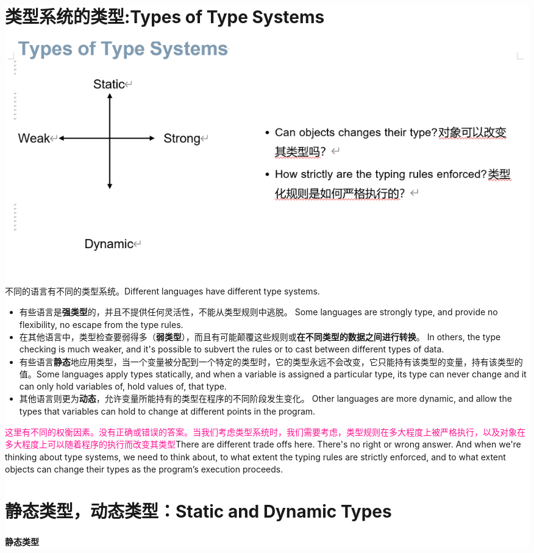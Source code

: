 # 类型系统的类型:Types of Type Systems

![](/static/2022-01-27-20-54-52.png)

不同的语言有不同的类型系统。Different languages have different type systems.

* 有些语言是**强类型**的，并且不提供任何灵活性，不能从类型规则中逃脱。 Some languages are strongly type, and provide no flexibility, no escape from the type rules.
* 在其他语言中，类型检查要弱得多（**弱类型**），而且有可能颠覆这些规则或**在不同类型的数据之间进行转换**。 In others, the type checking is much weaker, and it's possible to subvert the rules or to cast between different types of data. 
* 有些语言**静态**地应用类型，当一个变量被分配到一个特定的类型时，它的类型永远不会改变，它只能持有该类型的变量，持有该类型的值。Some languages apply types statically, and when a variable is assigned a particular type, its type can never change and it can only hold variables of, hold values of, that type.
* 其他语言则更为**动态**，允许变量所能持有的类型在程序的不同阶段发生变化。 Other languages are more dynamic, and allow the types that variables can hold to change at different points in the program. 

<font color="deeppink">这里有不同的权衡因素。没有正确或错误的答案。当我们考虑类型系统时，我们需要考虑，类型规则在多大程度上被严格执行，以及对象在多大程度上可以随着程序的执行而改变其类型</font>There are different trade offs here. There's no right or wrong answer. And when we're thinking about type systems, we need to think about, to what extent the typing rules are strictly enforced, and to what extent objects can change their types as the program’s execution proceeds.

# 静态类型，动态类型：Static and Dynamic Types

**静态类型**
